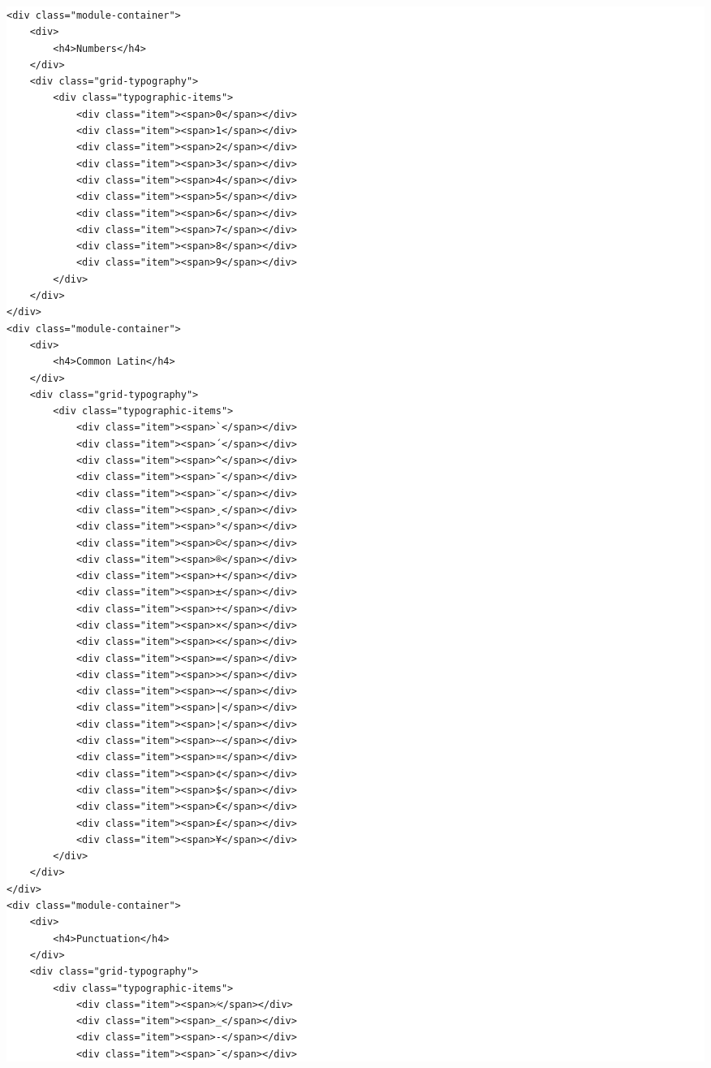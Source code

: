     <div class="module-container">
        <div>
            <h4>Numbers</h4>
        </div>
        <div class="grid-typography">
            <div class="typographic-items">
                <div class="item"><span>0</span></div>
                <div class="item"><span>1</span></div>
                <div class="item"><span>2</span></div>
                <div class="item"><span>3</span></div>
                <div class="item"><span>4</span></div>
                <div class="item"><span>5</span></div>
                <div class="item"><span>6</span></div>
                <div class="item"><span>7</span></div>
                <div class="item"><span>8</span></div>
                <div class="item"><span>9</span></div>
            </div>
        </div>
    </div>
    <div class="module-container">
        <div>
            <h4>Common Latin</h4>
        </div>
        <div class="grid-typography">
            <div class="typographic-items">
                <div class="item"><span>`</span></div>
                <div class="item"><span>´</span></div>
                <div class="item"><span>^</span></div>
                <div class="item"><span>¯</span></div>
                <div class="item"><span>¨</span></div>
                <div class="item"><span>¸</span></div>
                <div class="item"><span>°</span></div>
                <div class="item"><span>©</span></div>
                <div class="item"><span>®</span></div>
                <div class="item"><span>+</span></div>
                <div class="item"><span>±</span></div>
                <div class="item"><span>÷</span></div>
                <div class="item"><span>×</span></div>
                <div class="item"><span><</span></div>
                <div class="item"><span>=</span></div>
                <div class="item"><span>></span></div>
                <div class="item"><span>¬</span></div>
                <div class="item"><span>|</span></div>
                <div class="item"><span>¦</span></div>
                <div class="item"><span>~</span></div>
                <div class="item"><span>¤</span></div>
                <div class="item"><span>¢</span></div>
                <div class="item"><span>$</span></div>
                <div class="item"><span>€</span></div>
                <div class="item"><span>£</span></div>
                <div class="item"><span>¥</span></div>
            </div>
        </div>
    </div>
    <div class="module-container">
        <div>
            <h4>Punctuation</h4>
        </div>
        <div class="grid-typography">
            <div class="typographic-items">
                <div class="item"><span>⁄</span></div>
                <div class="item"><span>_</span></div>
                <div class="item"><span>-</span></div>
                <div class="item"><span>¯</span></div>